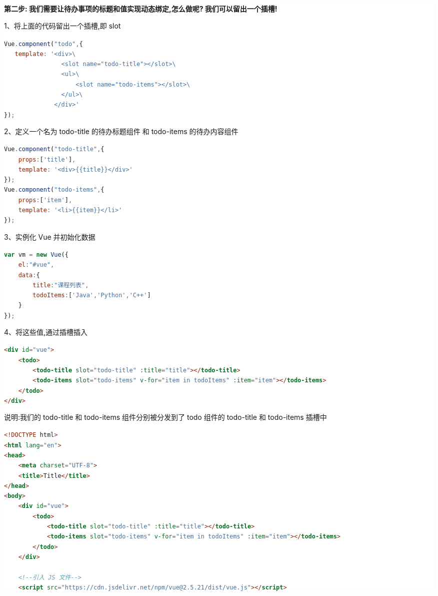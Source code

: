 **第二步: 我们需要让待办事项的标题和值实现动态绑定,怎么做呢? 我们可以留出一个插槽\!**

1、将上面的代码留出一个插槽,即 slot

```js
Vue.component("todo",{
   template: '<div>\
                <slot name="todo-title"></slot>\
                <ul>\
                    <slot name="todo-items"></slot>\
                </ul>\
              </div>'
});
```

2、定义一个名为 todo-title 的待办标题组件 和 todo-items 的待办内容组件

```js
Vue.component("todo-title",{
    props:['title'],
    template: '<div>{{title}}</div>'
});
Vue.component("todo-items",{
    props:['item'],
    template: '<li>{{item}}</li>'
});
```

3、实例化 Vue 并初始化数据

```js
var vm = new Vue({
    el:"#vue",
    data:{
        title:"课程列表",
        todoItems:['Java','Python','C++']
    }
});
```

4、将这些值,通过插槽插入

```html
<div id="vue">
    <todo>
        <todo-title slot="todo-title" :title="title"></todo-title>
        <todo-items slot="todo-items" v-for="item in todoItems" :item="item"></todo-items>
    </todo>
</div>
```

说明:我们的 todo-title 和 todo-items 组件分别被分发到了 todo 组件的 todo-title 和 todo-items 插槽中

```html
<!DOCTYPE html>
<html lang="en">
<head>
    <meta charset="UTF-8">
    <title>Title</title>
</head>
<body>
    <div id="vue">
        <todo>
            <todo-title slot="todo-title" :title="title"></todo-title>
            <todo-items slot="todo-items" v-for="item in todoItems" :item="item"></todo-items>
        </todo>
    </div>

    <!--引入 JS 文件-->
    <script src="https://cdn.jsdelivr.net/npm/vue@2.5.21/dist/vue.js"></script>
```
